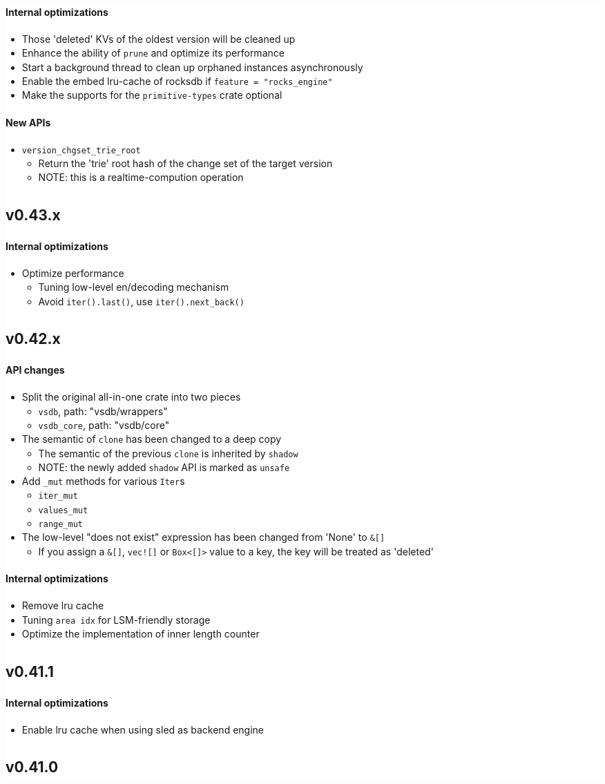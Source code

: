 #### Internal optimizations

- Those 'deleted' KVs of the oldest version will be cleaned up
- Enhance the ability of `prune` and optimize its performance
- Start a background thread to clean up orphaned instances asynchronously
- Enable the embed lru-cache of rocksdb if `feature = "rocks_engine"`
- Make the supports for the `primitive-types` crate optional

#### New APIs

- `version_chgset_trie_root`
  - Return the 'trie' root hash of the change set of the target version
  - NOTE: this is a realtime-compution operation

## v0.43.x

#### Internal optimizations

- Optimize performance
  - Tuning low-level en/decoding mechanism
  - Avoid `iter().last()`, use `iter().next_back()`

## v0.42.x

#### API changes

- Split the original all-in-one crate into two pieces
  - `vsdb`, path: "vsdb/wrappers"
  - `vsdb_core`, path: "vsdb/core"
- The semantic of `clone` has been changed to a deep copy
  - The semantic of the previous `clone` is inherited by `shadow`
  - NOTE: the newly added `shadow` API is marked as `unsafe`
- Add `_mut` methods for various `Iter`s
  - `iter_mut`
  - `values_mut`
  - `range_mut`
- The low-level "does not exist" expression has been changed from 'None' to `&[]`
  - If you assign a `&[]`, `vec![]` or `Box<[]>` value to a key, the key will be treated as 'deleted'

#### Internal optimizations

- Remove lru cache
- Tuning `area idx` for LSM-friendly storage
- Optimize the implementation of inner length counter

## v0.41.1

#### Internal optimizations

- Enable lru cache when using sled as backend engine

## v0.41.0

